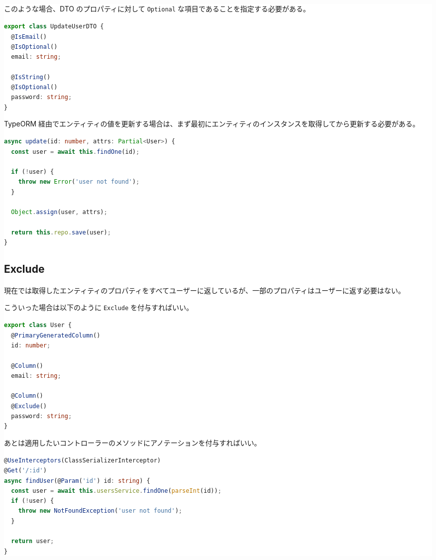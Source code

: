 このような場合、DTO のプロパティに対して `Optional` な項目であることを指定する必要がある。

```ts
export class UpdateUserDTO {
  @IsEmail()
  @IsOptional()
  email: string;

  @IsString()
  @IsOptional()
  password: string;
}
```

TypeORM 経由でエンティティの値を更新する場合は、まず最初にエンティティのインスタンスを取得してから更新する必要がある。

```ts
async update(id: number, attrs: Partial<User>) {
  const user = await this.findOne(id);

  if (!user) {
    throw new Error('user not found');
  }

  Object.assign(user, attrs);

  return this.repo.save(user);
}
```

## Exclude

現在では取得したエンティティのプロパティをすべてユーザーに返しているが、一部のプロパティはユーザーに返す必要はない。

こういった場合は以下のように `Exclude` を付与すればいい。

```ts
export class User {
  @PrimaryGeneratedColumn()
  id: number;

  @Column()
  email: string;

  @Column()
  @Exclude()
  password: string;
}
```

あとは適用したいコントローラーのメソッドにアノテーションを付与すればいい。

```ts
@UseInterceptors(ClassSerializerInterceptor)
@Get('/:id')
async findUser(@Param('id') id: string) {
  const user = await this.usersService.findOne(parseInt(id));
  if (!user) {
    throw new NotFoundException('user not found');
  }

  return user;
}
```
